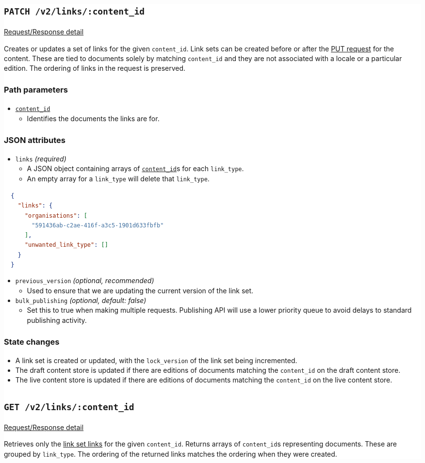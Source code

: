 ## `PATCH /v2/links/:content_id`

[Request/Response detail][patch-link-set-pact]

Creates or updates a set of links for the given `content_id`. Link sets can be
created before or after the [PUT request](#put_v2contentcontent-id) for the
content. These are tied to documents solely by matching `content_id` and they
are not associated with a locale or a particular edition. The ordering of links
in the request is preserved.

### Path parameters

- [`content_id`](model.md#content_id)
  - Identifies the documents the links are for.

### JSON attributes

- `links` *(required)*
  - A JSON object containing arrays of [`content_id`](model.md#content_id)s for
    each `link_type`.
  - An empty array for a `link_type` will delete that `link_type`.

```json
  {
    "links": {
      "organisations": [
        "591436ab-c2ae-416f-a3c5-1901d633fbfb"
      ],
      "unwanted_link_type": []
    }
  }
```
- `previous_version` *(optional, recommended)*
  - Used to ensure that we are updating the current version of the link set.
- `bulk_publishing` *(optional, default: false)*
  - Set this to true when making multiple requests. Publishing API will use a lower priority queue to avoid delays to standard publishing activity.

### State changes

- A link set is created or updated, with the `lock_version` of the link set
  being incremented.
- The draft content store is updated if there are editions of documents
  matching the `content_id` on the draft content store.
- The live content store is updated if there are editions of documents
  matching the `content_id` on the live content store.

## `GET /v2/links/:content_id`

[Request/Response detail][show-links-pact]

Retrieves only the [link set links][link-set-links] for the given `content_id`.
Returns arrays of `content_id`s representing documents. These are grouped by
`link_type`. The ordering of the returned links matches the ordering when they
were created.


[govuk-content-schemas-repo]: https://github.com/alphagov/govuk-content-schemas
[optimistic-locking]: #optimistic-locking-previous_version
[put-content-pact]: https://pact-broker.cloudapps.digital/pacts/provider/Publishing%20API/consumer/GDS%20API%20Adapters/latest#a_request_from_the_Whitehall_application_to_create_a_content_item_at_/test-item_given_/test-item_has_been_reserved_by_the_Publisher_application
[iso-8601]: https://en.wikipedia.org/wiki/ISO_8601
[to-time-docs]: http://apidock.com/rails/String/to_time
[i18n-gem]: https://github.com/svenfuchs/rails-i18n
[maslow-repo]: https://github.com/alphagov/maslow
[link-set-links]: https://github.com/alphagov/publishing-api/blob/master/doc/link-expansion.md#patch-link-set---link-set-links
[publish-pact]: https://pact-broker.cloudapps.digital/pacts/provider/Publishing%20API/consumer/GDS%20API%20Adapters/latest#a_publish_request_for_version_3_given_the_content_item_bed722e6-db68-43e5-9079-063f623335a7_is_at_version_3
[unpublish-pact]: https://pact-broker.cloudapps.digital/pacts/provider/Publishing%20API/consumer/GDS%20API%20Adapters/latest#an_unpublish_request_given_a_published_content_item_exists_with_content_id:_bed722e6-db68-43e5-9079-063f623335a7
[discard-draft-pact]: https://pact-broker.cloudapps.digital/pacts/provider/Publishing%20API/consumer/GDS%20API%20Adapters/latest#a_request_to_discard_draft_content_given_a_content_item_exists_with_content_id:_bed722e6-db68-43e5-9079-063f623335a7
[index-content-pact]: https://pact-broker.cloudapps.digital/pacts/provider/Publishing%20API/consumer/GDS%20API%20Adapters/latest#a_get_entries_request_given_a_content_item_exists_in_multiple_locales_with_content_id:_bed722e6-db68-43e5-9079-063f623335a7
[show-content-pact]: https://pact-broker.cloudapps.digital/pacts/provider/Publishing%20API/consumer/GDS%20API%20Adapters/latest#a_request_to_return_the_content_item_given_a_content_item_exists_with_content_id:_bed722e6-db68-43e5-9079-063f623335a7
[patch-link-set-pact]: https://pact-broker.cloudapps.digital/pacts/provider/Publishing%20API/consumer/GDS%20API%20Adapters/latest#a_request_to_update_the_linkset_at_version_3_given_the_linkset_for_bed722e6-db68-43e5-9079-063f623335a7_is_at_version_3
[show-links-pact]: https://pact-broker.cloudapps.digital/pacts/provider/Publishing%20API/consumer/GDS%20API%20Adapters/latest#a_get-links_request_given_empty_links_exist_for_content_id_bed722e6-db68-43e5-9079-063f623335a7
[show-expanded-links-pact]: https://pact-broker.cloudapps.digital/pacts/provider/Publishing%20API/consumer/GDS%20API%20Adapters/latest#a_get-expanded-links_request_given_empty_links_exist_for_content_id_bed722e6-db68-43e5-9079-063f623335a7
[show-linked-pact]: https://pact-broker.cloudapps.digital/pacts/provider/Publishing%20API/consumer/GDS%20API%20Adapters/latest#a_request_to_return_the_items_linked_to_it_given_no_content_exists
[index-linkables-pact]: https://pact-broker.cloudapps.digital/pacts/provider/Publishing%20API/consumer/GDS%20API%20Adapters/latest#a_get_linkables_request_given_there_is_content_with_format_'topic'
[lookup-by-base-path-pact]: https://pact-broker.cloudapps.digital/pacts/provider/Publishing%20API/consumer/GDS%20API%20Adapters/latest#a_/lookup-by-base-path-request_given_there_are_live_content_items_with_base_paths_/foo_and_/bar
[reserve-path-pact]: https://pact-broker.cloudapps.digital/pacts/provider/Publishing%20API/consumer/GDS%20API%20Adapters/latest#a_request_to_put_a_path_given_no_content_exists
[rfc-3339]: https://www.ietf.org/rfc/rfc3339.txt